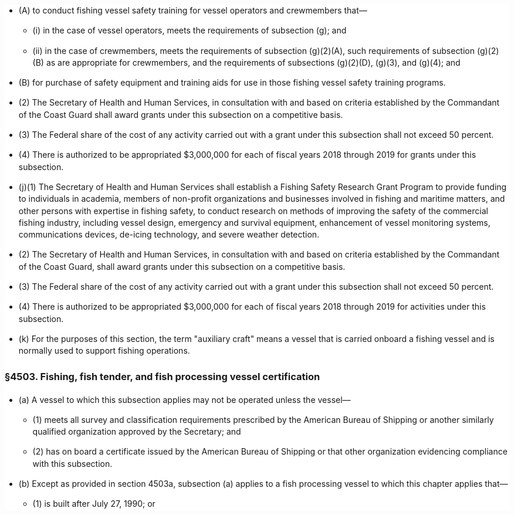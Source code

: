   * (A) to conduct fishing vessel safety training for vessel operators and crewmembers that—

    * (i) in the case of vessel operators, meets the requirements of subsection (g); and

    * (ii) in the case of crewmembers, meets the requirements of subsection (g)(2)(A), such requirements of subsection (g)(2)(B) as are appropriate for crewmembers, and the requirements of subsections (g)(2)(D), (g)(3), and (g)(4); and


  * (B) for purchase of safety equipment and training aids for use in those fishing vessel safety training programs.


* (2) The Secretary of Health and Human Services, in consultation with and based on criteria established by the Commandant of the Coast Guard shall award grants under this subsection on a competitive basis.

* (3) The Federal share of the cost of any activity carried out with a grant under this subsection shall not exceed 50 percent.

* (4) There is authorized to be appropriated $3,000,000 for each of fiscal years 2018 through 2019 for grants under this subsection.

* (j)(1) The Secretary of Health and Human Services shall establish a Fishing Safety Research Grant Program to provide funding to individuals in academia, members of non-profit organizations and businesses involved in fishing and maritime matters, and other persons with expertise in fishing safety, to conduct research on methods of improving the safety of the commercial fishing industry, including vessel design, emergency and survival equipment, enhancement of vessel monitoring systems, communications devices, de-icing technology, and severe weather detection.

* (2) The Secretary of Health and Human Services, in consultation with and based on criteria established by the Commandant of the Coast Guard, shall award grants under this subsection on a competitive basis.

* (3) The Federal share of the cost of any activity carried out with a grant under this subsection shall not exceed 50 percent.

* (4) There is authorized to be appropriated $3,000,000 for each of fiscal years 2018 through 2019 for activities under this subsection.

* (k) For the purposes of this section, the term "auxiliary craft" means a vessel that is carried onboard a fishing vessel and is normally used to support fishing operations.

### §4503. Fishing, fish tender, and fish processing vessel certification
* (a) A vessel to which this subsection applies may not be operated unless the vessel—

  * (1) meets all survey and classification requirements prescribed by the American Bureau of Shipping or another similarly qualified organization approved by the Secretary; and

  * (2) has on board a certificate issued by the American Bureau of Shipping or that other organization evidencing compliance with this subsection.


* (b) Except as provided in section 4503a, subsection (a) applies to a fish processing vessel to which this chapter applies that—

  * (1) is built after July 27, 1990; or
